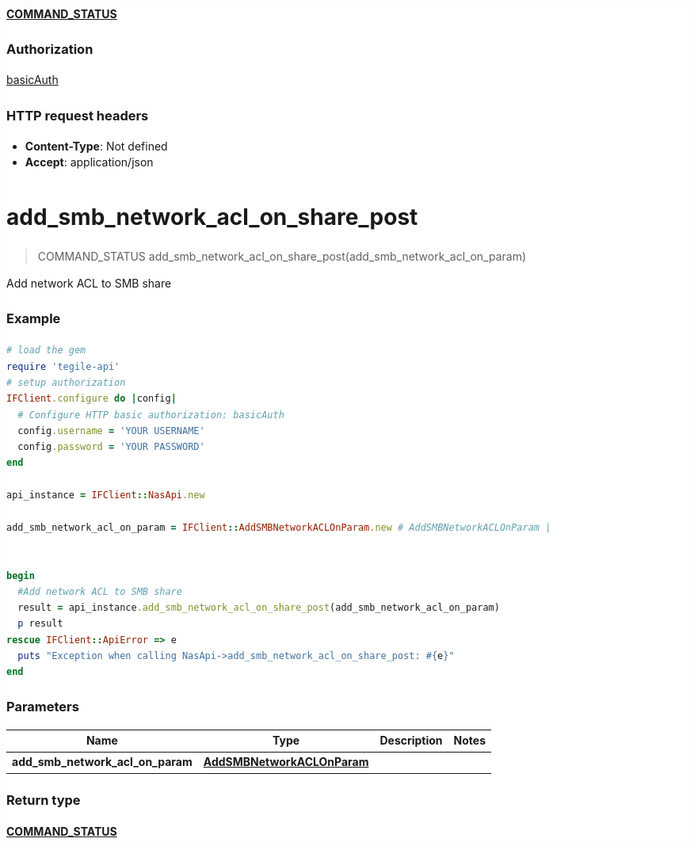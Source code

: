 [**COMMAND_STATUS**](COMMAND_STATUS.md)

### Authorization

[basicAuth](../README.md#basicAuth)

### HTTP request headers

 - **Content-Type**: Not defined
 - **Accept**: application/json



# **add_smb_network_acl_on_share_post**
> COMMAND_STATUS add_smb_network_acl_on_share_post(add_smb_network_acl_on_param)

Add network ACL to SMB share

### Example
```ruby
# load the gem
require 'tegile-api'
# setup authorization
IFClient.configure do |config|
  # Configure HTTP basic authorization: basicAuth
  config.username = 'YOUR USERNAME'
  config.password = 'YOUR PASSWORD'
end

api_instance = IFClient::NasApi.new

add_smb_network_acl_on_param = IFClient::AddSMBNetworkACLOnParam.new # AddSMBNetworkACLOnParam | 


begin
  #Add network ACL to SMB share
  result = api_instance.add_smb_network_acl_on_share_post(add_smb_network_acl_on_param)
  p result
rescue IFClient::ApiError => e
  puts "Exception when calling NasApi->add_smb_network_acl_on_share_post: #{e}"
end
```

### Parameters

Name | Type | Description  | Notes
------------- | ------------- | ------------- | -------------
 **add_smb_network_acl_on_param** | [**AddSMBNetworkACLOnParam**](AddSMBNetworkACLOnParam.md)|  | 

### Return type

[**COMMAND_STATUS**](COMMAND_STATUS.md)
